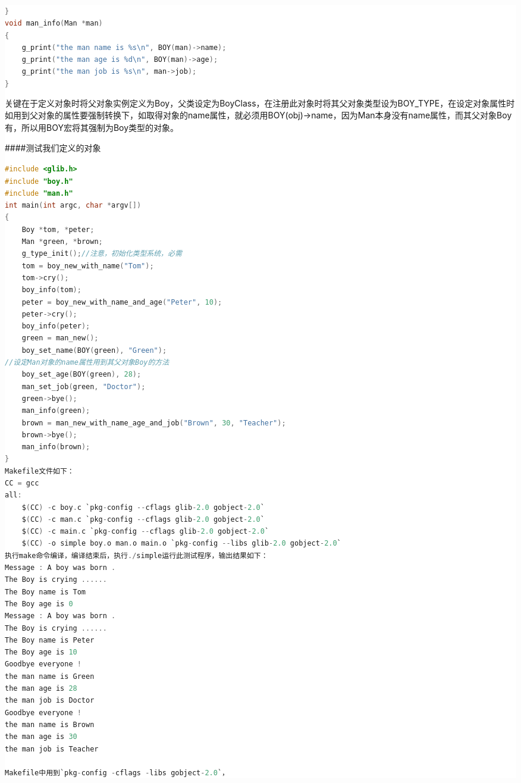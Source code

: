 ```C
}
void man_info(Man *man)
{
	g_print("the man name is %s\n", BOY(man)->name);
	g_print("the man age is %d\n", BOY(man)->age);
	g_print("the man job is %s\n", man->job);
}
```
关键在于定义对象时将父对象实例定义为Boy，父类设定为BoyClass，在注册此对象时将其父对象类型设为BOY_TYPE，在设定对象属性时如用到父对象的属性要强制转换下，如取得对象的name属性，就必须用BOY(obj)->name，因为Man本身没有name属性，而其父对象Boy有，所以用BOY宏将其强制为Boy类型的对象。

####测试我们定义的对象
```C
#include <glib.h>
#include "boy.h"
#include "man.h"
int main(int argc, char *argv[])
{
	Boy *tom, *peter;
	Man *green, *brown;	
	g_type_init();//注意，初始化类型系统，必需
	tom = boy_new_with_name("Tom");
	tom->cry();
	boy_info(tom);
	peter = boy_new_with_name_and_age("Peter", 10);
	peter->cry();
	boy_info(peter);
	green = man_new();
	boy_set_name(BOY(green), "Green");
//设定Man对象的name属性用到其父对象Boy的方法
	boy_set_age(BOY(green), 28);
	man_set_job(green, "Doctor");
	green->bye();
	man_info(green);
	brown = man_new_with_name_age_and_job("Brown", 30, "Teacher");
	brown->bye();
	man_info(brown);
}
Makefile文件如下：
CC = gcc
all:
	$(CC) -c boy.c `pkg-config --cflags glib-2.0 gobject-2.0`
	$(CC) -c man.c `pkg-config --cflags glib-2.0 gobject-2.0`
	$(CC) -c main.c `pkg-config --cflags glib-2.0 gobject-2.0`
	$(CC) -o simple boy.o man.o main.o `pkg-config --libs glib-2.0 gobject-2.0`
执行make命令编译，编译结束后，执行./simple运行此测试程序，输出结果如下：
Message : A boy was born .
The Boy is crying ......
The Boy name is Tom
The Boy age is 0
Message : A boy was born .
The Boy is crying ......
The Boy name is Peter
The Boy age is 10
Goodbye everyone !
the man name is Green
the man age is 28
the man job is Doctor
Goodbye everyone !
the man name is Brown
the man age is 30
the man job is Teacher

Makefile中用到`pkg-config -cflags -libs gobject-2.0`，
```